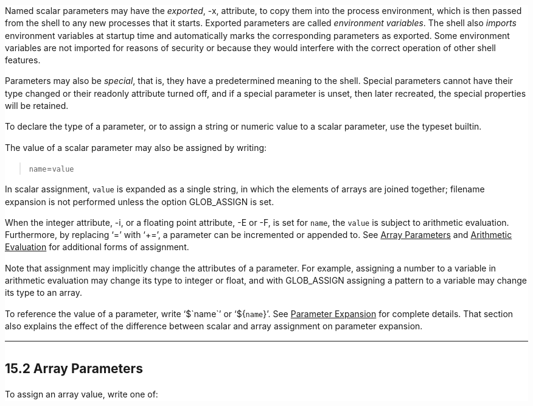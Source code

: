 Named scalar parameters may have the *exported*, -x, attribute, to copy
them into the process environment, which is then passed from the shell
to any new processes that it starts. Exported parameters are called
*environment variables*. The shell also *imports* environment variables
at startup time and automatically marks the corresponding parameters as
exported. Some environment variables are not imported for reasons of
security or because they would interfere with the correct operation of
other shell features.

<span id="index-special-parameters"></span> <span
id="index-parameters_002c-special"></span>

Parameters may also be *special*, that is, they have a predetermined
meaning to the shell. Special parameters cannot have their type changed
or their readonly attribute turned off, and if a special parameter is
unset, then later recreated, the special properties will be retained.

To declare the type of a parameter, or to assign a string or numeric
value to a scalar parameter, use the typeset builtin. <span
id="index-typeset_002c-use-of"></span>

The value of a scalar parameter may also be assigned by writing: <span
id="index-assignment"></span>

> `name`=`value`

In scalar assignment, `value` is expanded as a single string, in which
the elements of arrays are joined together; filename expansion is not
performed unless the option GLOB_ASSIGN is set.

When the integer attribute, -i, or a floating point attribute, -E or -F,
is set for `name`, the `value` is subject to arithmetic evaluation.
Furthermore, by replacing ‘=’ with ‘+=’, a parameter can be incremented
or appended to. See [Array Parameters](#Array-Parameters) and
[Arithmetic
Evaluation](Arithmetic-Evaluation.html#Arithmetic-Evaluation) for
additional forms of assignment.

Note that assignment may implicitly change the attributes of a
parameter. For example, assigning a number to a variable in arithmetic
evaluation may change its type to integer or float, and with GLOB_ASSIGN
assigning a pattern to a variable may change its type to an array.

To reference the value of a parameter, write ‘$`name`’ or ‘${`name`}’.
See [Parameter Expansion](Expansion.html#Parameter-Expansion) for
complete details. That section also explains the effect of the
difference between scalar and array assignment on parameter expansion.

------------------------------------------------------------------------

<span id="Array-Parameters"></span> <span
id="Array-Parameters-1"></span>

## 15.2 Array Parameters

To assign an array value, write one of: <span
id="index-set_002c-use-of"></span> <span
id="index-array-assignment"></span>

